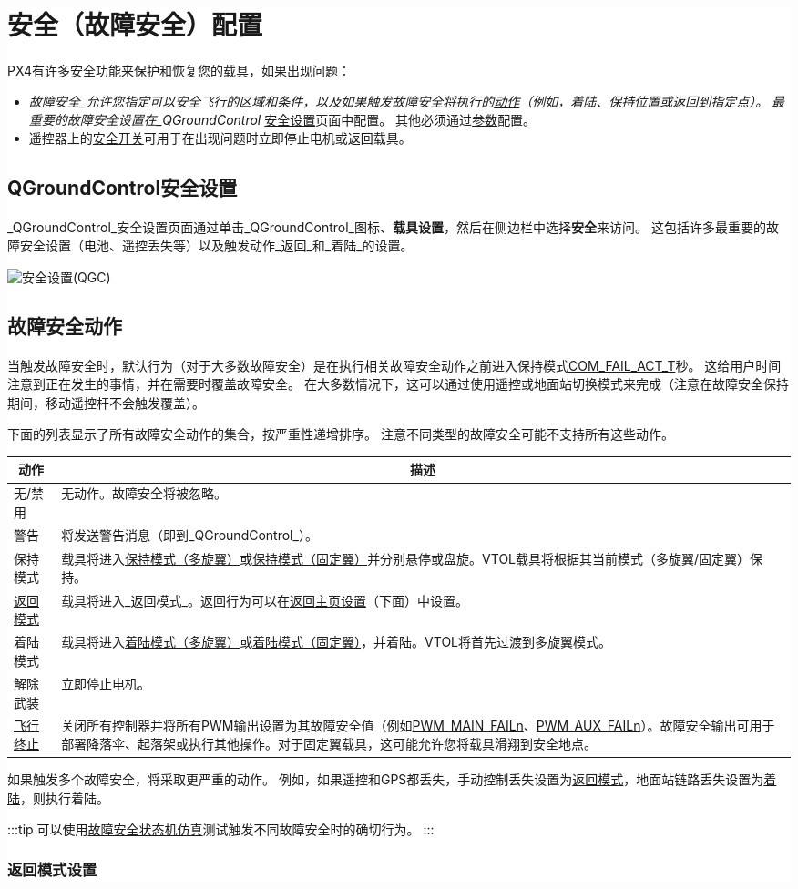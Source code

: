 # 安全（故障安全）配置

PX4有许多安全功能来保护和恢复您的载具，如果出现问题：

- _故障安全_允许您指定可以安全飞行的区域和条件，以及如果触发故障安全将执行的[动作](#failsafe-actions)（例如，着陆、保持位置或返回到指定点）。
  最重要的故障安全设置在_QGroundControl_ [安全设置](#qgroundcontrol-safety-setup)页面中配置。
  其他必须通过[参数](../advanced_config/parameters.md)配置。
- 遥控器上的[安全开关](#emergency-switches)可用于在出现问题时立即停止电机或返回载具。

## QGroundControl安全设置

_QGroundControl_安全设置页面通过单击_QGroundControl_图标、**载具设置**，然后在侧边栏中选择**安全**来访问。
这包括许多最重要的故障安全设置（电池、遥控丢失等）以及触发动作_返回_和_着陆_的设置。

![安全设置(QGC)](../../assets/qgc/setup/safety/safety_setup.png)

## 故障安全动作

当触发故障安全时，默认行为（对于大多数故障安全）是在执行相关故障安全动作之前进入保持模式[COM_FAIL_ACT_T](../advanced_config/parameter_reference.md#COM_FAIL_ACT_T)秒。
这给用户时间注意到正在发生的事情，并在需要时覆盖故障安全。
在大多数情况下，这可以通过使用遥控或地面站切换模式来完成（注意在故障安全保持期间，移动遥控杆不会触发覆盖）。

下面的列表显示了所有故障安全动作的集合，按严重性递增排序。
注意不同类型的故障安全可能不支持所有这些动作。

| 动作                                                 | 描述                                                                                                                                                                                                                                                                                                                            |
| ------------------------------------------------------ | -------------------------------------------------------------------------------------------------------------------------------------------------------------------------------------------------------------------------------------------------------------------------------------------------------------------------------------- |
| <a id="act_none"></a>无/禁用                     | 无动作。故障安全将被忽略。                                                                                                                                                                                                                                                                                               |
| <a id="act_warn"></a>警告                           | 将发送警告消息（即到_QGroundControl_）。                                                                                                                                                                                                                                                                             |
| <a id="act_hold"></a>保持模式                         | 载具将进入[保持模式（多旋翼）](../flight_modes_mc/hold.md)或[保持模式（固定翼）](../flight_modes_fw/hold.md)并分别悬停或盘旋。VTOL载具将根据其当前模式（多旋翼/固定翼）保持。                                                                                                                |
| <a id="act_return"></a>[返回模式][return]           | 载具将进入_返回模式_。返回行为可以在[返回主页设置](#return-mode-settings)（下面）中设置。                                                                                                                                                                                                                        |
| <a id="act_land"></a>着陆模式                         | 载具将进入[着陆模式（多旋翼）](../flight_modes_mc/land.md)或[着陆模式（固定翼）](../flight_modes_fw/land.md)，并着陆。VTOL将首先过渡到多旋翼模式。                                                                                                                                                                                |
| <a id="act_disarm"></a>解除武装                          | 立即停止电机。                                                                                                                                                                                                                                                                                                          |
| <a id="act_term"></a>[飞行终止][flight_term] | 关闭所有控制器并将所有PWM输出设置为其故障安全值（例如[PWM_MAIN_FAILn][pwm_main_failn]、[PWM_AUX_FAILn][pwm_main_failn]）。故障安全输出可用于部署降落伞、起落架或执行其他操作。对于固定翼载具，这可能允许您将载具滑翔到安全地点。 |

[flight_term]: ../advanced_config/flight_termination.md
[return]: ../flight_modes/return.md
[pwm_main_failn]: ../advanced_config/parameter_reference.md#PWM_MAIN_FAIL1
[pwm_aux_failn]: ../advanced_config/parameter_reference.md#PWM_AUX_FAIL1

如果触发多个故障安全，将采取更严重的动作。
例如，如果遥控和GPS都丢失，手动控制丢失设置为[返回模式](#act_return)，地面站链路丢失设置为[着陆](#act_land)，则执行着陆。

:::tip
可以使用[故障安全状态机仿真](safety_simulation.md)测试触发不同故障安全时的确切行为。
:::

### 返回模式设置


